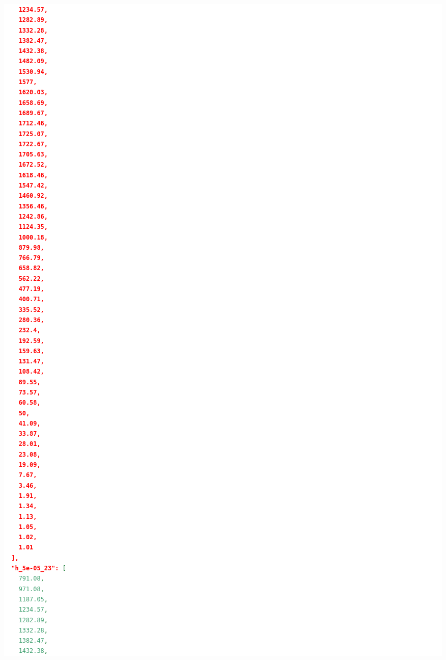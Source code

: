```json
    1234.57,
    1282.89,
    1332.28,
    1382.47,
    1432.38,
    1482.09,
    1530.94,
    1577,
    1620.03,
    1658.69,
    1689.67,
    1712.46,
    1725.07,
    1722.67,
    1705.63,
    1672.52,
    1618.46,
    1547.42,
    1460.92,
    1356.46,
    1242.86,
    1124.35,
    1000.18,
    879.98,
    766.79,
    658.82,
    562.22,
    477.19,
    400.71,
    335.52,
    280.36,
    232.4,
    192.59,
    159.63,
    131.47,
    108.42,
    89.55,
    73.57,
    60.58,
    50,
    41.09,
    33.87,
    28.01,
    23.08,
    19.09,
    7.67,
    3.46,
    1.91,
    1.34,
    1.13,
    1.05,
    1.02,
    1.01
  ],
  "h_5e-05_23": [
    791.08,
    971.08,
    1187.05,
    1234.57,
    1282.89,
    1332.28,
    1382.47,
    1432.38,
```